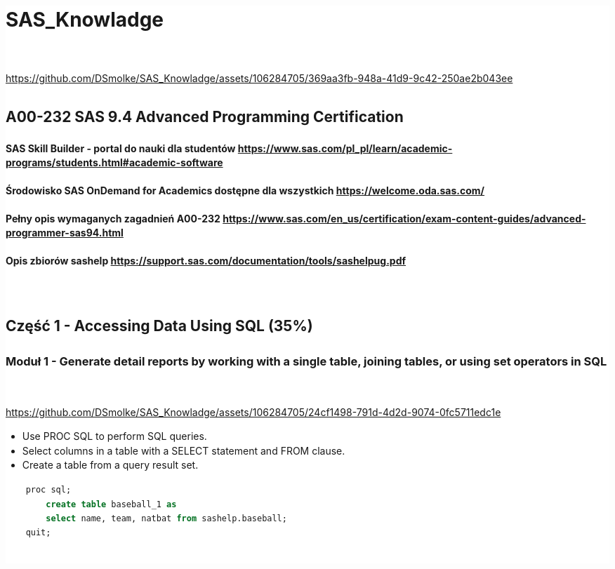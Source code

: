 <div>

# SAS_Knowladge

<br>



https://github.com/DSmolke/SAS_Knowladge/assets/106284705/369aa3fb-948a-41d9-9c42-250ae2b043ee




## A00-232 SAS 9.4 Advanced Programming Certification

#### SAS Skill Builder - portal do nauki dla studentów https://www.sas.com/pl_pl/learn/academic-programs/students.html#academic-software

#### Środowisko SAS OnDemand for Academics dostępne dla wszystkich https://welcome.oda.sas.com/

#### Pełny opis wymaganych zagadnień A00-232 https://www.sas.com/en_us/certification/exam-content-guides/advanced-programmer-sas94.html

#### Opis zbiorów sashelp https://support.sas.com/documentation/tools/sashelpug.pdf

<br>


## Część 1 - Accessing Data Using SQL (35%)

### Moduł 1 - Generate detail reports by working with a single table, joining tables, or using set operators in SQL

<br>


https://github.com/DSmolke/SAS_Knowladge/assets/106284705/24cf1498-791d-4d2d-9074-0fc5711edc1e



- Use PROC SQL to perform SQL queries.
- Select columns in a table with a SELECT statement and FROM clause.
- Create a table from a query result set.


```sql
    proc sql;
        create table baseball_1 as
        select name, team, natbat from sashelp.baseball;
    quit;
```

<br>
